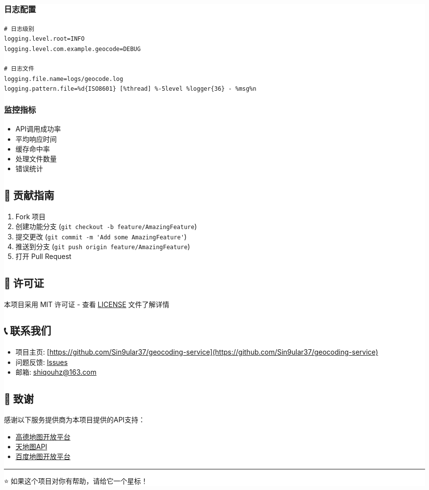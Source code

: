 ### 日志配置
```properties
# 日志级别
logging.level.root=INFO
logging.level.com.example.geocode=DEBUG

# 日志文件
logging.file.name=logs/geocode.log
logging.pattern.file=%d{ISO8601} [%thread] %-5level %logger{36} - %msg%n
```

### 监控指标
- API调用成功率
- 平均响应时间
- 缓存命中率
- 处理文件数量
- 错误统计

## 🤝 贡献指南

1. Fork 项目
2. 创建功能分支 (`git checkout -b feature/AmazingFeature`)
3. 提交更改 (`git commit -m 'Add some AmazingFeature'`)
4. 推送到分支 (`git push origin feature/AmazingFeature`)
5. 打开 Pull Request

## 📄 许可证

本项目采用 MIT 许可证 - 查看 [LICENSE](LICENSE) 文件了解详情

## 📞 联系我们

- 项目主页: [https://github.com/Sin9ular37/geocoding-service](https://github.com/Sin9ular37/geocoding-service)
- 问题反馈: [Issues](https://github.com/Sin9ular37/geocoding-service/issues)
- 邮箱: shiqouhz@163.com

## 🙏 致谢

感谢以下服务提供商为本项目提供的API支持：
- [高德地图开放平台](https://lbs.amap.com/)
- [天地图API](https://www.tianditu.gov.cn/)
- [百度地图开放平台](https://lbsyun.baidu.com/)

---

⭐ 如果这个项目对你有帮助，请给它一个星标！ 

